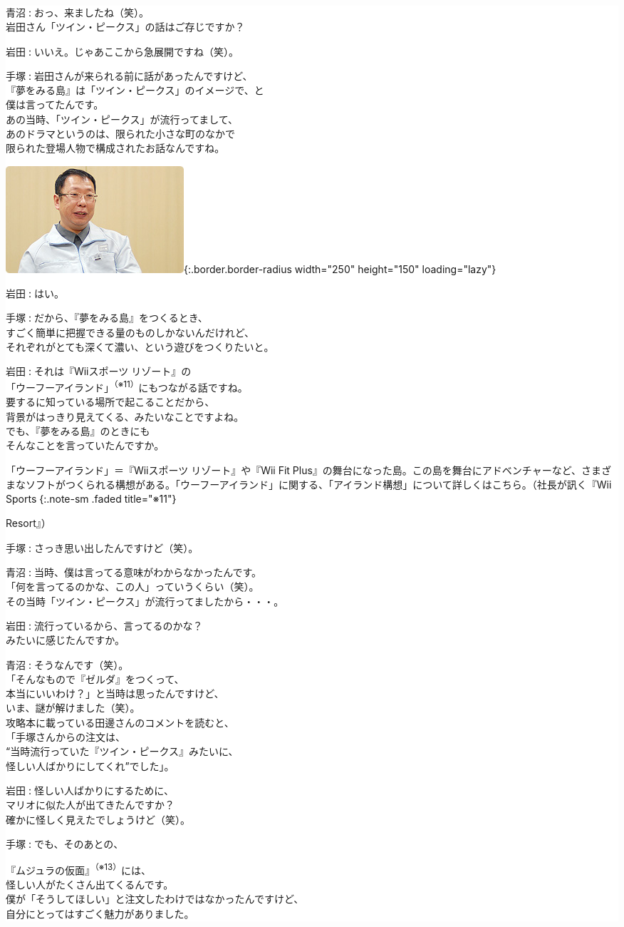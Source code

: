 青沼
: おっ、来ましたね（笑）。<br>岩田さん「ツイン・ピークス」の話はご存じですか？

岩田
: いいえ。じゃあここから急展開ですね（笑）。

手塚
: 岩田さんが来られる前に話があったんですけど、<br>『夢をみる島』は「ツイン・ピークス」のイメージで、と<br>僕は言ってたんです。<br>あの当時、「ツイン・ピークス」が流行ってまして、<br>あのドラマというのは、限られた小さな町のなかで<br>限られた登場人物で構成されたお話なんですね。

![](/others/interviews/jp/nds/bkij/vol2/img/photo7.jpg){:.border.border-radius width="250" height="150" loading="lazy"}

岩田
: はい。

手塚
: だから、『夢をみる島』をつくるとき、<br>すごく簡単に把握できる量のものしかないんだけれど、<br>それぞれがとても深くて濃い、という遊びをつくりたいと。

岩田
: それは『Wiiスポーツ リゾート』の<br>「ウーフーアイランド」<sup>（※11）</sup>にもつながる話ですね。<br>要するに知っている場所で起こることだから、<br>背景がはっきり見えてくる、みたいなことですよね。<br>でも、『夢をみる島』のときにも<br>そんなことを言っていたんですか。

「ウーフーアイランド」＝『Wiiスポーツ リゾート』や『Wii Fit Plus』の舞台になった島。この島を舞台にアドベンチャーなど、さまざまなソフトがつくられる構想がある。「ウーフーアイランド」に関する、「アイランド構想」について詳しくはこちら。（社長が訊く『Wii Sports 
{:.note-sm .faded title="※11"}

Resort』）

手塚
: さっき思い出したんですけど（笑）。

青沼
: 当時、僕は言ってる意味がわからなかったんです。<br>「何を言ってるのかな、この人」っていうくらい（笑）。<br>その当時「ツイン・ピークス」が流行ってましたから・・・。

岩田
: 流行っているから、言ってるのかな？<br>みたいに感じたんですか。

青沼
: そうなんです（笑）。<br>「そんなもので『ゼルダ』をつくって、<br>本当にいいわけ？」と当時は思ったんですけど、<br>いま、謎が解けました（笑）。<br>攻略本に載っている田邊さんのコメントを読むと、<br>「手塚さんからの注文は、<br>“当時流行っていた『ツイン・ピークス』みたいに、<br>怪しい人ばかりにしてくれ”でした」。

岩田
: 怪しい人ばかりにするために、<br>マリオに似た人が出てきたんですか？<br>確かに怪しく見えたでしょうけど（笑）。　

手塚
: でも、そのあとの、

『ムジュラの仮面』<sup>（※13）</sup>には、<br>怪しい人がたくさん出てくるんです。<br>僕が「そうしてほしい」と注文したわけではなかったんですけど、<br>自分にとってはすごく魅力がありました。
